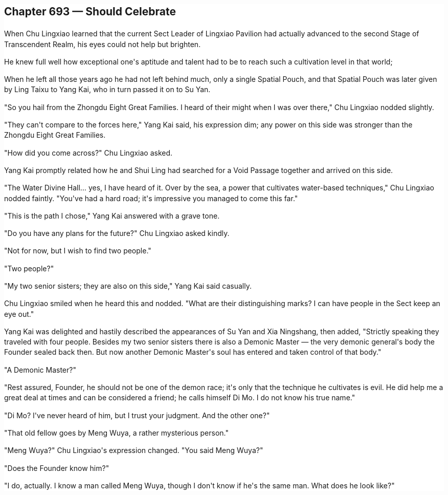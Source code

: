 ## Chapter 693 — Should Celebrate

When Chu Lingxiao learned that the current Sect Leader of Lingxiao Pavilion had actually advanced to the second Stage of Transcendent Realm, his eyes could not help but brighten.

He knew full well how exceptional one's aptitude and talent had to be to reach such a cultivation level in that world;

When he left all those years ago he had not left behind much, only a single Spatial Pouch, and that Spatial Pouch was later given by Ling Taixu to Yang Kai, who in turn passed it on to Su Yan.

"So you hail from the Zhongdu Eight Great Families. I heard of their might when I was over there," Chu Lingxiao nodded slightly.

"They can't compare to the forces here," Yang Kai said, his expression dim; any power on this side was stronger than the Zhongdu Eight Great Families.

"How did you come across?" Chu Lingxiao asked.

Yang Kai promptly related how he and Shui Ling had searched for a Void Passage together and arrived on this side.

"The Water Divine Hall… yes, I have heard of it. Over by the sea, a power that cultivates water-based techniques," Chu Lingxiao nodded faintly. "You've had a hard road; it's impressive you managed to come this far."

"This is the path I chose," Yang Kai answered with a grave tone.

"Do you have any plans for the future?" Chu Lingxiao asked kindly.

"Not for now, but I wish to find two people."

"Two people?"

"My two senior sisters; they are also on this side," Yang Kai said casually.

Chu Lingxiao smiled when he heard this and nodded. "What are their distinguishing marks? I can have people in the Sect keep an eye out."

Yang Kai was delighted and hastily described the appearances of Su Yan and Xia Ningshang, then added, "Strictly speaking they traveled with four people. Besides my two senior sisters there is also a Demonic Master — the very demonic general's body the Founder sealed back then. But now another Demonic Master's soul has entered and taken control of that body."

"A Demonic Master?"

"Rest assured, Founder, he should not be one of the demon race; it's only that the technique he cultivates is evil. He did help me a great deal at times and can be considered a friend; he calls himself Di Mo. I do not know his true name."

"Di Mo? I've never heard of him, but I trust your judgment. And the other one?"

"That old fellow goes by Meng Wuya, a rather mysterious person."

"Meng Wuya?" Chu Lingxiao's expression changed. "You said Meng Wuya?"

"Does the Founder know him?"

"I do, actually. I know a man called Meng Wuya, though I don't know if he's the same man. What does he look like?"
